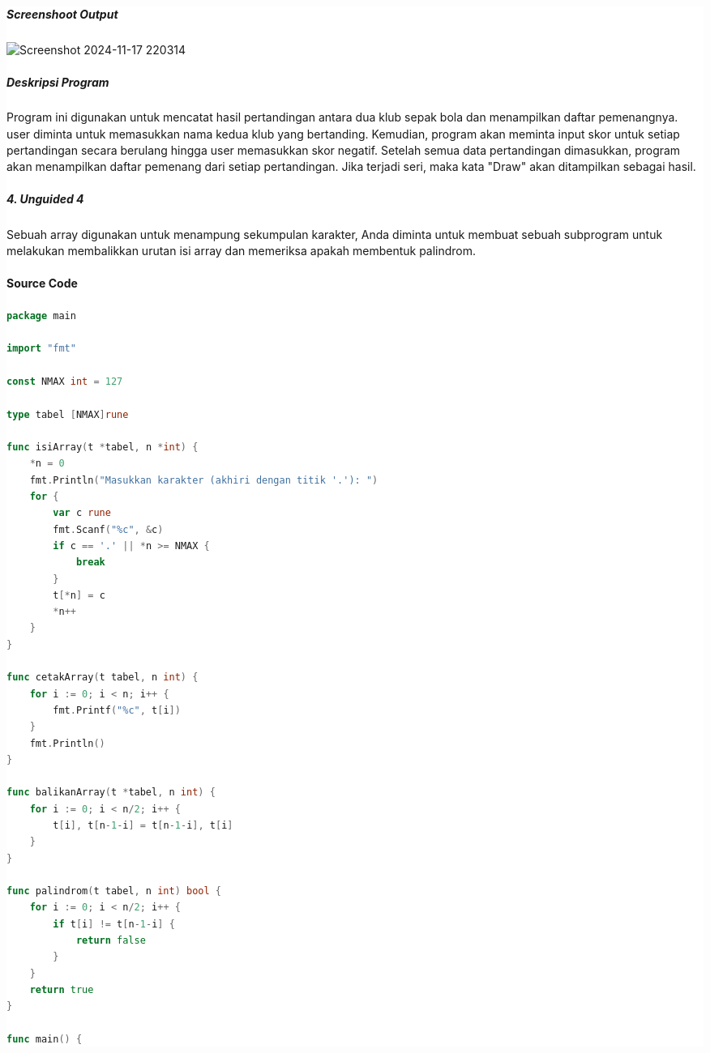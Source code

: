 ```go

```
##### Screenshoot Output
![Screenshot 2024-11-17 220314](https://github.com/user-attachments/assets/ca3bcd26-6ab1-4d29-a089-f147ed12c9fb)

##### Deskripsi Program
Program ini digunakan untuk mencatat hasil pertandingan antara dua klub sepak bola dan menampilkan daftar pemenangnya. user diminta untuk memasukkan nama kedua klub yang bertanding. Kemudian, program akan meminta input skor untuk setiap pertandingan secara berulang hingga user memasukkan skor negatif. Setelah semua data pertandingan dimasukkan, program akan menampilkan daftar pemenang dari setiap pertandingan. Jika terjadi seri, maka kata "Draw" akan ditampilkan sebagai hasil.

##### 4. Unguided 4
Sebuah array digunakan untuk menampung sekumpulan karakter, Anda diminta untuk membuat sebuah subprogram untuk melakukan membalikkan urutan isi array dan memeriksa apakah membentuk palindrom.
#### Source Code
```go
package main

import "fmt"

const NMAX int = 127

type tabel [NMAX]rune

func isiArray(t *tabel, n *int) {
	*n = 0
	fmt.Println("Masukkan karakter (akhiri dengan titik '.'): ")
	for {
		var c rune
		fmt.Scanf("%c", &c)
		if c == '.' || *n >= NMAX {
			break
		}
		t[*n] = c
		*n++
	}
}

func cetakArray(t tabel, n int) {
	for i := 0; i < n; i++ {
		fmt.Printf("%c", t[i])
	}
	fmt.Println()
}

func balikanArray(t *tabel, n int) {
	for i := 0; i < n/2; i++ {
		t[i], t[n-1-i] = t[n-1-i], t[i]
	}
}

func palindrom(t tabel, n int) bool {
	for i := 0; i < n/2; i++ {
		if t[i] != t[n-1-i] {
			return false
		}
	}
	return true
}

func main() {
```